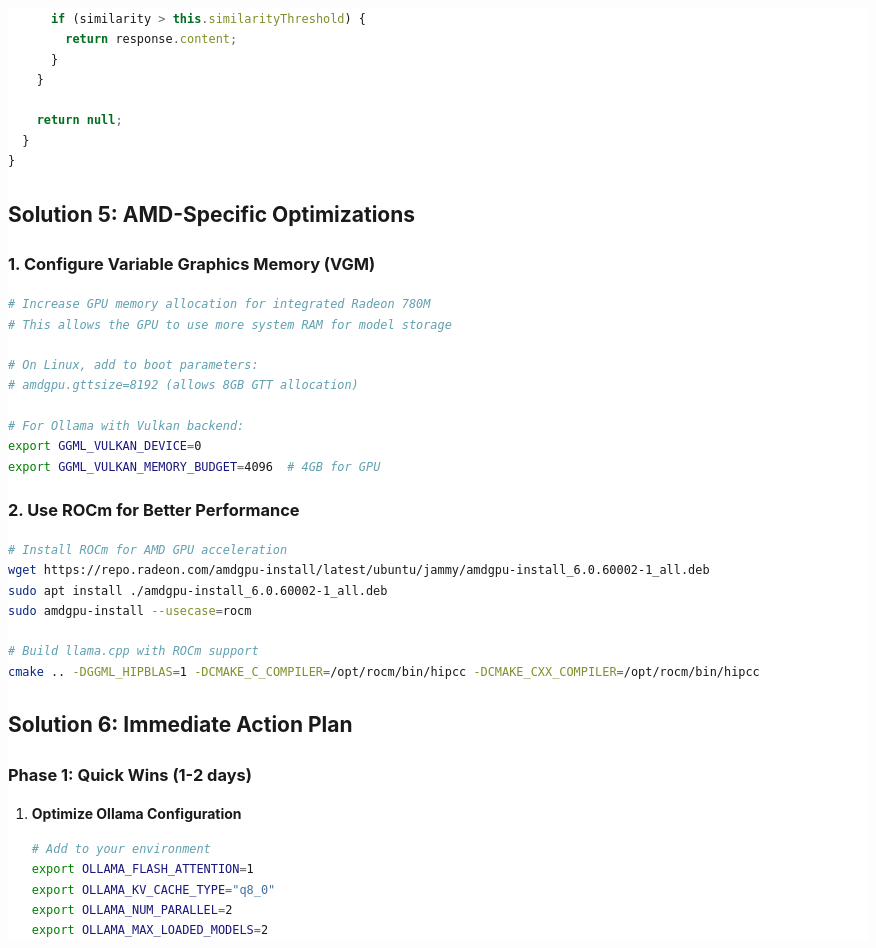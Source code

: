 ```typescript
      if (similarity > this.similarityThreshold) {
        return response.content;
      }
    }

    return null;
  }
}
```

## Solution 5: AMD-Specific Optimizations

### 1. Configure Variable Graphics Memory (VGM)

```bash
# Increase GPU memory allocation for integrated Radeon 780M
# This allows the GPU to use more system RAM for model storage

# On Linux, add to boot parameters:
# amdgpu.gttsize=8192 (allows 8GB GTT allocation)

# For Ollama with Vulkan backend:
export GGML_VULKAN_DEVICE=0
export GGML_VULKAN_MEMORY_BUDGET=4096  # 4GB for GPU
```

### 2. Use ROCm for Better Performance

```bash
# Install ROCm for AMD GPU acceleration
wget https://repo.radeon.com/amdgpu-install/latest/ubuntu/jammy/amdgpu-install_6.0.60002-1_all.deb
sudo apt install ./amdgpu-install_6.0.60002-1_all.deb
sudo amdgpu-install --usecase=rocm

# Build llama.cpp with ROCm support
cmake .. -DGGML_HIPBLAS=1 -DCMAKE_C_COMPILER=/opt/rocm/bin/hipcc -DCMAKE_CXX_COMPILER=/opt/rocm/bin/hipcc
```

## Solution 6: Immediate Action Plan

### Phase 1: Quick Wins (1-2 days)

1. **Optimize Ollama Configuration**

   ```bash
   # Add to your environment
   export OLLAMA_FLASH_ATTENTION=1
   export OLLAMA_KV_CACHE_TYPE="q8_0"
   export OLLAMA_NUM_PARALLEL=2
   export OLLAMA_MAX_LOADED_MODELS=2
   ```
